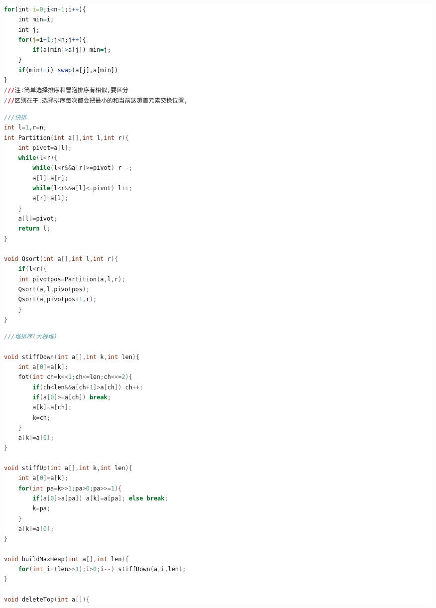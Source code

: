 ```r
for(int i=0;i<n-1;i++){
    int min=i;
    int j;
    for(j=i+1;j<n;j++){
        if(a[min]>a[j]) min=j;
    }
    if(min!=i) swap(a[j],a[min])
}
///注:简单选择排序和冒泡排序有相似,要区分
///区别在于:选择排序每次都会把最小的和当前这趟首元素交换位置,
```

```c++
///快排
int l=1,r=n;
int Partition(int a[],int l,int r){
    int pivot=a[l];
	while(l<r){
        while(l<r&&a[r]>=pivot) r--;
        a[l]=a[r];
        while(l<r&&a[l]<=pivot) l++;
        a[r]=a[l];
    }
    a[l]=pivot;
    return l;
}

void Qsort(int a[],int l,int r){
    if(l<r){
    int pivotpos=Partition(a,l,r);
    Qsort(a,l,pivotpos);
    Qsort(a,pivotpos+1,r);
    }
}
```

```c++
///堆排序(大根堆)

void stiffDown(int a[],int k,int len){
    int a[0]=a[k];
    fot(int ch=k<<1;ch<=len;ch<<=2){
        if(ch<len&&a[ch+1]>a[ch]) ch++;
        if(a[0]>=a[ch]) break;
        a[k]=a[ch];
        k=ch;
    }
    a[k]=a[0];
}

void stiffUp(int a[],int k,int len){
    int a[0]=a[k];
	for(int pa=k>>1;pa>0;pa>>=1){
        if(a[0]>a[pa]) a[k]=a[pa]; else break;
        k=pa;
    }
    a[k]=a[0];
}

void buildMaxHeap(int a[],int len){
    for(int i=(len>>1);i>0;i--) stiffDown(a,i,len);
}

void deleteTop(int a[]){
```

[^注]: 校验实际上是在上(4)的基础上左右亦或P1,若无措,自然结果=0
[^注]: 无符号数相减时一般不考虑SF和OF 带符号相减时,一般不考虑CF;借位\进位相对于真值来说
  [^注]: 无符号数的减法和有符号一样,只是对于最终结果解释不同;无符号数的加法进位是在外边如10000110+11110110=(1)01111100
[^注]: dram采用<u>地址复用技术,</u>，计算引脚时，`地址线`数结果除2;**注意区分地址线和片选线**
[^注]: 缩短字数,增加位数可以减少刷新操作，但Dram一般行列相等
[^注]: 一般存储体的读写速度不一致,读速度快于写速度
[^注]: 真题中出现过这样的组相联:例如4行二路组相联,主存地址0-1 4-5 8-9映射到0组；
  [^注]: 直接映射的电路的设计最为简单,全相联的最复杂;cache与主存的映射由硬件完成
  [^注]: 看清题目问的是求`cache数据区`的大小(行大小×行数)还是`(数据)cache的大小` (1+tag+行大小)×行数 ​;还是求`地址映射表`的大小(tag+1bit)×行数)
  [^注]: 若题目中说了指令cache 与数据cache分离,问算命中率则应对应算指令命中率或数据命中率(如14真题T45)
  [^注]: 写分配法+写回法,非写分配+全写法
[^注]: 数据通路:各个功能部件通过数据总线连接形成的<u>数据传输路径</u>;数据总线是承载数据的<u>媒介</u>
[^注]: 数据寻址比指令寻址复杂 指令寻址一般在内存,数据寻址还可能在寄存器,I/O端口
[^注]: USB\RS232\PCI-EXPRESS为串行总线,每次只能传输1位数据
  [^注]: 计算时$T_{总线}=T_{传递址}+T_{连续数据}$，一般传地址也是一个总线周期
[^注]: 中断判优中一般硬件故障>软中断>非屏蔽>屏蔽;DMA>IO传送的中断请求
[^注]: 中断发生时,操作系统保存所有`通用寄存器`的内容(包括PSW),可能设置`TLB和MMU和页表`,CPU保存PC(<u>可以粗略地认为，CPU保存控制器 OS保存运算器<\u>)子程序调用不保存psw
[^注1]: 中断隐指令不是一条真正的指令,没有操作码
[^注2]: 中断向量:中断服务程序的入口地址;中断向量地址:中断向量的地址(程序入口地址的地址)
[^注3]: 硬件产生中断类型号,中断类型号指出中断向量地址
  [^注]: 从用户态进入核心态不仅仅是状态的切换,其堆栈也可能切换为系统堆栈
  [^注]: 中断返回指令是特权指令,一般用于从核心态返回用户态
[^注]: 进程是进程实体的运行过程，是系统进行**资源分配和调度**的一个**独立单位**
[^注]: 第二点,应该这样理解,临界区是可以调度,一般在进程时间片用完后即可,而这里的说的不可调度是在进程时间片还没用完的时候进行的
[^注]: 临界
[^注]: 循环等待不等同于死锁,前者是后者的必要条件 资源分配图含圈系统不一定死锁(同类资源数>1)
[^注]: 交换主要在不同进程间进行,覆盖(过时)则用于同一个程序或进程
  [^注]: 一级页号(页目录页号)是一级索引,二级页号是二级索引,计算方法和文件索引一样
  [^注]: 页表长度:一共有多少页; 页表项长度:页地址占多大存储空间
  [^注]: 分段和分页都是传统方式,满足上面两条;与<u>请求分段\分页</u>区分
  [^注1]: 索引块指向一个文件,块内每一条指向文件的<u>一个块</u>
  [^注2]: 索引表只在打开文件时才会在内存中将磁盘的索引结点拷贝一份,而FAT常驻内存,因此索引结点要比FAT更优
  [^注3]: 若涉及到移动顺序访盘1次+需移动文件块数*2(移动一个块需要读出再写入) 链接分配则n+2(寻找一个空闲块+链接) [^注]<u>要移动的都是从目的位置的前一个位置,比如要在30插入,则连续分配前29个快移动;链接分配的只需向前29块;</u>
  [^注]: <img src="C:\Users\Rocky\AppData\Roaming\Typora\typora-user-images\image-20191113205342296.png" alt="image-20191113205342296" style="zoom:50%;" />
  [^注]: 入队操作注意和入栈操作区分
  [^]:        数量相等则,l1=l2,即没有左孩子的结点一定没有右孩子
  [^ ]:       反证:若树中结点有兄弟节点,即树对应的二叉树有右孩子,矛盾;